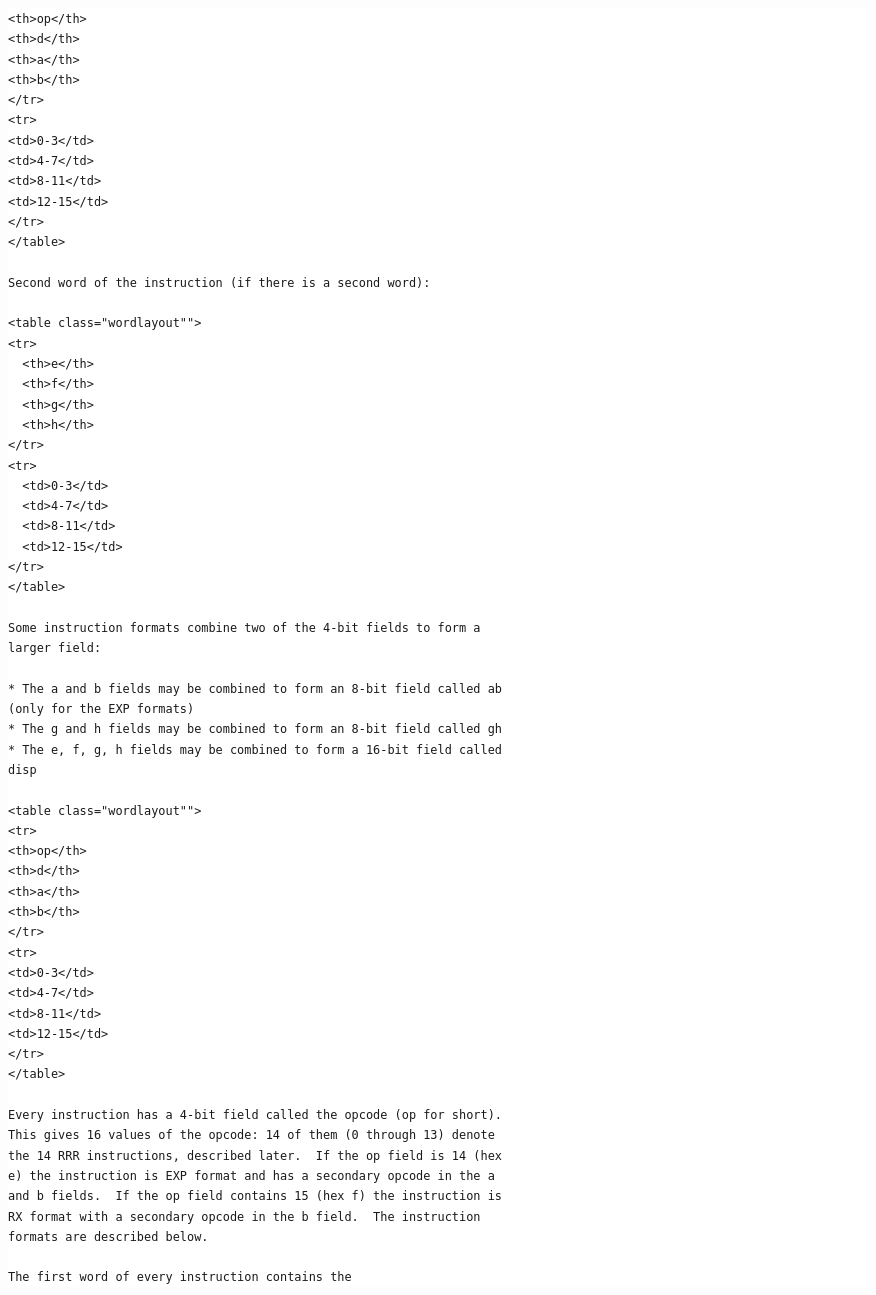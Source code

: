   ~~~~~~~~~~ ~~~~~~~~~~~~~~~~~~~~~~~~~~~~~~~~
<th>op</th>
<th>d</th>
<th>a</th>
<th>b</th>
</tr>
<tr>
<td>0-3</td>
<td>4-7</td>
<td>8-11</td>
<td>12-15</td>
</tr>
</table>

Second word of the instruction (if there is a second word):

<table class="wordlayout"">
  <tr>
    <th>e</th>
    <th>f</th>
    <th>g</th>
    <th>h</th>
  </tr>
  <tr>
    <td>0-3</td>
    <td>4-7</td>
    <td>8-11</td>
    <td>12-15</td>
  </tr>
</table>

Some instruction formats combine two of the 4-bit fields to form a
larger field:

* The a and b fields may be combined to form an 8-bit field called ab
  (only for the EXP formats)
* The g and h fields may be combined to form an 8-bit field called gh
* The e, f, g, h fields may be combined to form a 16-bit field called
  disp

<table class="wordlayout"">
 <tr>
  <th>op</th>
  <th>d</th>
  <th>a</th>
  <th>b</th>
 </tr>
 <tr>
  <td>0-3</td>
  <td>4-7</td>
  <td>8-11</td>
  <td>12-15</td>
 </tr>
</table>

Every instruction has a 4-bit field called the opcode (op for short).
This gives 16 values of the opcode: 14 of them (0 through 13) denote
the 14 RRR instructions, described later.  If the op field is 14 (hex
e) the instruction is EXP format and has a secondary opcode in the a
and b fields.  If the op field contains 15 (hex f) the instruction is
RX format with a secondary opcode in the b field.  The instruction
formats are described below.

The first word of every instruction contains the
  ~~~~~~~~~~